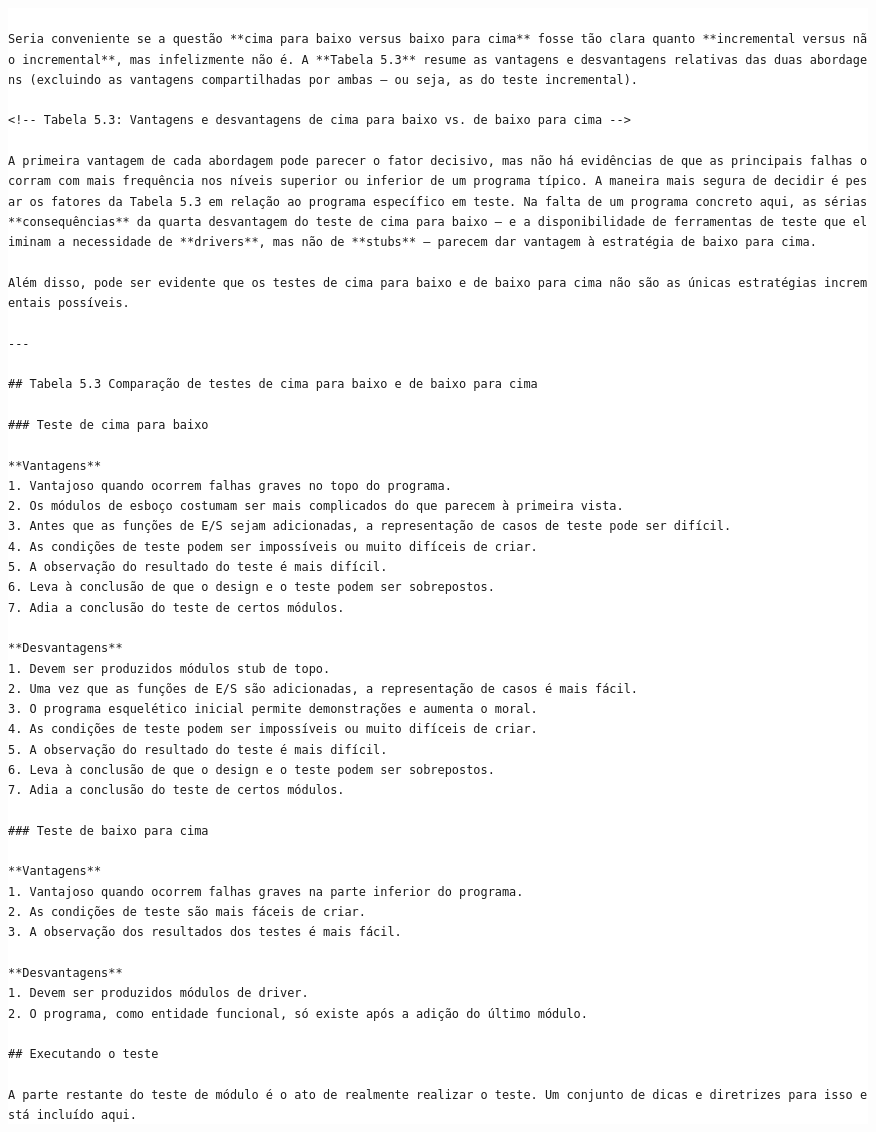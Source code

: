 ```pl1

Seria conveniente se a questão **cima para baixo versus baixo para cima** fosse tão clara quanto **incremental versus não incremental**, mas infelizmente não é. A **Tabela 5.3** resume as vantagens e desvantagens relativas das duas abordagens (excluindo as vantagens compartilhadas por ambas — ou seja, as do teste incremental).

<!-- Tabela 5.3: Vantagens e desvantagens de cima para baixo vs. de baixo para cima -->

A primeira vantagem de cada abordagem pode parecer o fator decisivo, mas não há evidências de que as principais falhas ocorram com mais frequência nos níveis superior ou inferior de um programa típico. A maneira mais segura de decidir é pesar os fatores da Tabela 5.3 em relação ao programa específico em teste. Na falta de um programa concreto aqui, as sérias **consequências** da quarta desvantagem do teste de cima para baixo — e a disponibilidade de ferramentas de teste que eliminam a necessidade de **drivers**, mas não de **stubs** — parecem dar vantagem à estratégia de baixo para cima.

Além disso, pode ser evidente que os testes de cima para baixo e de baixo para cima não são as únicas estratégias incrementais possíveis.

---

## Tabela 5.3 Comparação de testes de cima para baixo e de baixo para cima

### Teste de cima para baixo

**Vantagens**
1. Vantajoso quando ocorrem falhas graves no topo do programa.  
2. Os módulos de esboço costumam ser mais complicados do que parecem à primeira vista.  
3. Antes que as funções de E/S sejam adicionadas, a representação de casos de teste pode ser difícil.  
4. As condições de teste podem ser impossíveis ou muito difíceis de criar.  
5. A observação do resultado do teste é mais difícil.  
6. Leva à conclusão de que o design e o teste podem ser sobrepostos.  
7. Adia a conclusão do teste de certos módulos.  

**Desvantagens**
1. Devem ser produzidos módulos stub de topo.  
2. Uma vez que as funções de E/S são adicionadas, a representação de casos é mais fácil.  
3. O programa esquelético inicial permite demonstrações e aumenta o moral.  
4. As condições de teste podem ser impossíveis ou muito difíceis de criar.  
5. A observação do resultado do teste é mais difícil.  
6. Leva à conclusão de que o design e o teste podem ser sobrepostos.  
7. Adia a conclusão do teste de certos módulos.  

### Teste de baixo para cima

**Vantagens**
1. Vantajoso quando ocorrem falhas graves na parte inferior do programa.  
2. As condições de teste são mais fáceis de criar.  
3. A observação dos resultados dos testes é mais fácil.  

**Desvantagens**
1. Devem ser produzidos módulos de driver.  
2. O programa, como entidade funcional, só existe após a adição do último módulo.  

## Executando o teste

A parte restante do teste de módulo é o ato de realmente realizar o teste. Um conjunto de dicas e diretrizes para isso está incluído aqui.

```
